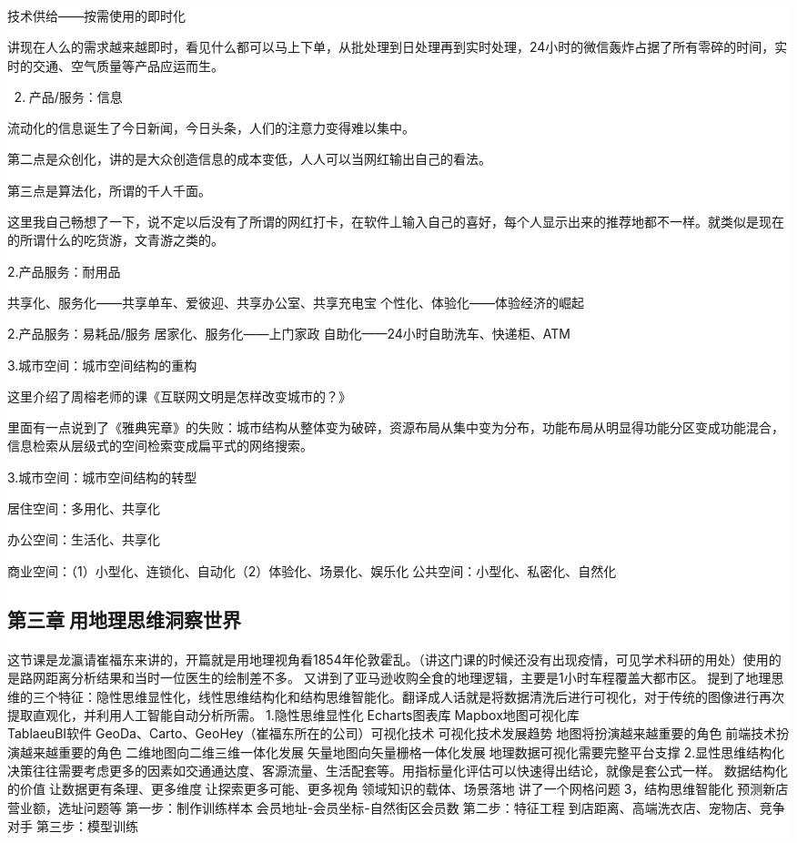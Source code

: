 技术供给——按需使用的即时化  

讲现在人么的需求越来越即时，看见什么都可以马上下单，从批处理到日处理再到实时处理，24小时的微信轰炸占据了所有零碎的时间​，实时的交通、空气质量等产品应运而生​。


2. 产品/服务​：信息

流动化的信息诞生了今日新闻，今日头条，人们的注意力变得难以集中​。


第二点是众创化，讲的是大众创造信息的成本变低，人人可以当网红输出自己的看法。

第三点是算法化，所谓的千人千​面。

这里我自己畅想了一下，说不定以后没有了所谓的网红打卡，在软件丄输入自己的喜好，每个人显示出来的推荐地都不一样。就类似是现在的所谓什么的吃货游，文青游之类的。

2.产品服务​：耐用品

共享化、服务化——共享单车、爱彼迎、共享办公室、共享充电宝
个性化、体验化——体验经济的崛起

2.产品服务：易耗品/服务
居家化、服务化——上门家政
自助化——24小时自助洗车、快递柜、ATM


3.城市空间​：城市空间结构的重构

这里介绍了周榕老师的课​《互联网文明是怎样改变城市的？》

里面有一点说到了《雅典宪章》的失败​：城市结构从整体变为破碎，资源布局从集中变为分布，功能布局从明显得功能分区变成功能混合，信息检索从层级式的空间检索变成扁平式的网络搜索​。


3.城市空间​：城市空间结构的转型

居住空间​：多用化、共享化

办公空间​：生活化、共享化

商业空间​：（1）小型化、连锁化、自动化（2）体验化、场景化、娱乐化
公共空间​：小型化、私密化、自然化
​
## 第三章 用地理思维洞察世界
这节课是龙瀛请崔福东来讲的，开篇就是用地理视角看1854年伦敦霍乱。（讲这门课的时候还没有出现疫情，可见学术科研的用处）使用的是路网距离分析结果和当时一位医生的绘制差不多。
又讲到了亚马逊收购全食的地理逻辑，主要是1小时车程覆盖大都市区。
提到了地理思维的三个特征：隐性思维显性化，线性思维结构化和结构思维智能化。翻译成人话就是将数据清洗后进行可视化，对于传统的图像进行再次提取直观化，并利用人工智能自动分析所需。
1.隐性思维显性化
Echarts图表库
Mapbox地图可视化库   
TablaeuBI软件
GeoDa、Carto、GeoHey（崔福东所在的公司）可视化技术
可视化技术发展趋势
地图将扮演越来越重要的角色
前端技术扮演越来越重要的角色
二维地图向二维三维一体化发展
矢量地图向矢量栅格一体化发展
地理数据可视化需要完整平台支撑
2.显性思维结构化
决策往往需要考虑更多的因素如交通通达度、客源流量、生活配套等。用指标量化评估可以快速得出结论，就像是套公式一样。
数据结构化的价值
让数据更有条理、更多维度
让探索更多可能、更多视角
领域知识的载体、场景落地
讲了一个网格问题
3，结构思维智能化
预测新店营业额，选址问题等
第一步：制作训练样本
会员地址-会员坐标-自然街区会员数
第二步：特征工程
到店距离、高端洗衣店、宠物店、竞争对手
第三步：模型训练